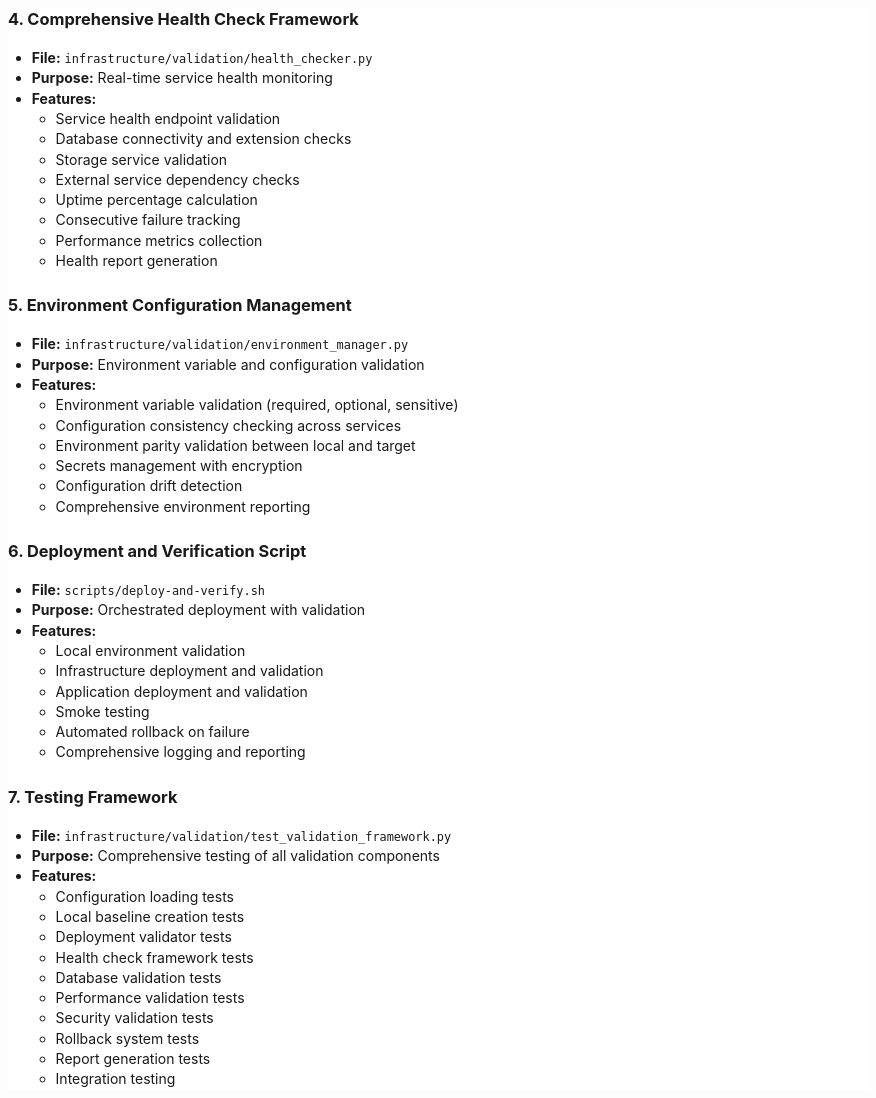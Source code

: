 ### 4. **Comprehensive Health Check Framework**
- **File:** `infrastructure/validation/health_checker.py`
- **Purpose:** Real-time service health monitoring
- **Features:**
  - Service health endpoint validation
  - Database connectivity and extension checks
  - Storage service validation
  - External service dependency checks
  - Uptime percentage calculation
  - Consecutive failure tracking
  - Performance metrics collection
  - Health report generation

### 5. **Environment Configuration Management**
- **File:** `infrastructure/validation/environment_manager.py`
- **Purpose:** Environment variable and configuration validation
- **Features:**
  - Environment variable validation (required, optional, sensitive)
  - Configuration consistency checking across services
  - Environment parity validation between local and target
  - Secrets management with encryption
  - Configuration drift detection
  - Comprehensive environment reporting

### 6. **Deployment and Verification Script**
- **File:** `scripts/deploy-and-verify.sh`
- **Purpose:** Orchestrated deployment with validation
- **Features:**
  - Local environment validation
  - Infrastructure deployment and validation
  - Application deployment and validation
  - Smoke testing
  - Automated rollback on failure
  - Comprehensive logging and reporting

### 7. **Testing Framework**
- **File:** `infrastructure/validation/test_validation_framework.py`
- **Purpose:** Comprehensive testing of all validation components
- **Features:**
  - Configuration loading tests
  - Local baseline creation tests
  - Deployment validator tests
  - Health check framework tests
  - Database validation tests
  - Performance validation tests
  - Security validation tests
  - Rollback system tests
  - Report generation tests
  - Integration testing
